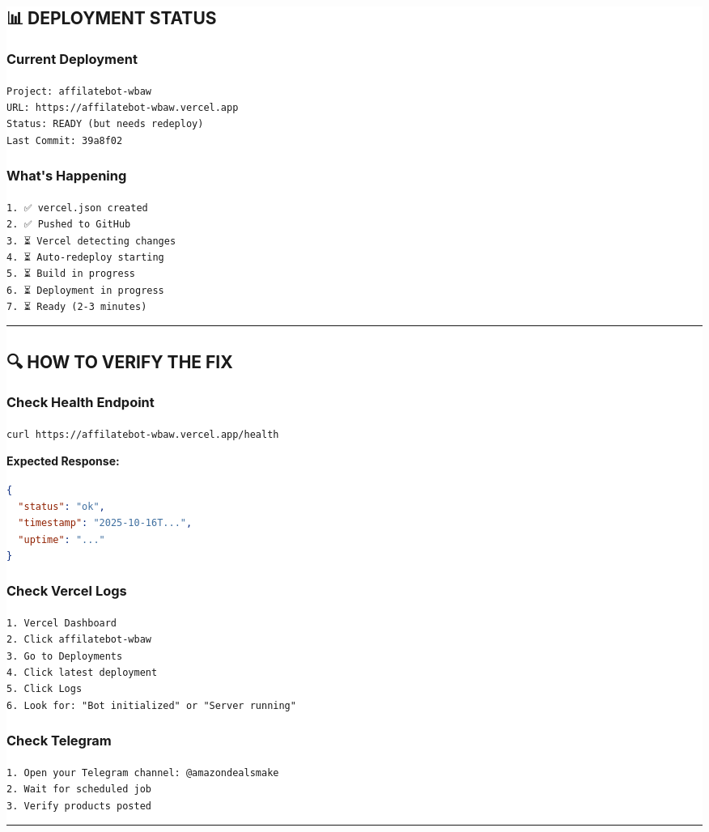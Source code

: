 
## 📊 DEPLOYMENT STATUS

### Current Deployment
```
Project: affilatebot-wbaw
URL: https://affilatebot-wbaw.vercel.app
Status: READY (but needs redeploy)
Last Commit: 39a8f02
```

### What's Happening
```
1. ✅ vercel.json created
2. ✅ Pushed to GitHub
3. ⏳ Vercel detecting changes
4. ⏳ Auto-redeploy starting
5. ⏳ Build in progress
6. ⏳ Deployment in progress
7. ⏳ Ready (2-3 minutes)
```

---

## 🔍 HOW TO VERIFY THE FIX

### Check Health Endpoint
```bash
curl https://affilatebot-wbaw.vercel.app/health
```

**Expected Response:**
```json
{
  "status": "ok",
  "timestamp": "2025-10-16T...",
  "uptime": "..."
}
```

### Check Vercel Logs
```
1. Vercel Dashboard
2. Click affilatebot-wbaw
3. Go to Deployments
4. Click latest deployment
5. Click Logs
6. Look for: "Bot initialized" or "Server running"
```

### Check Telegram
```
1. Open your Telegram channel: @amazondealsmake
2. Wait for scheduled job
3. Verify products posted
```

---
